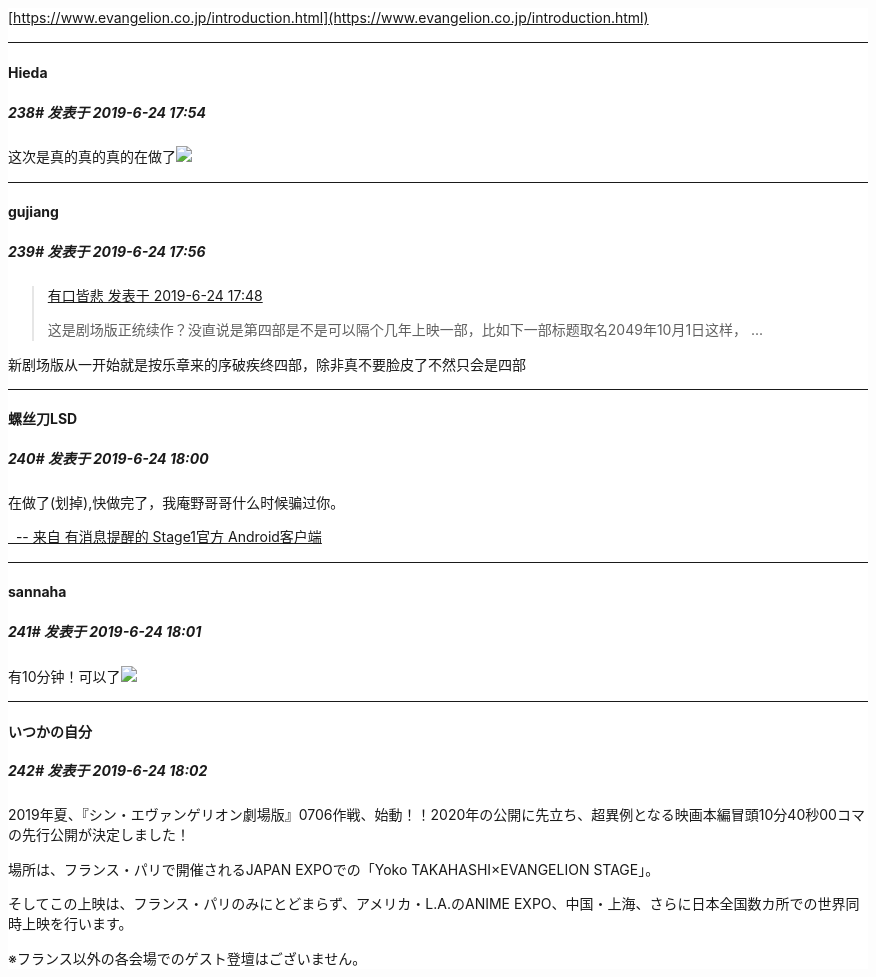 [https://www.evangelion.co.jp/introduction.html](https://www.evangelion.co.jp/introduction.html)


*****

####  Hieda  
##### 238#       发表于 2019-6-24 17:54


这次是真的真的真的在做了<img src="https://static.saraba1st.com/image/smiley/face2017/068.png" referrerpolicy="no-referrer">


*****

####  gujiang  
##### 239#       发表于 2019-6-24 17:56


<blockquote><a href="httphttps://bbs.saraba1st.com/2b/forum.php?mod=redirect&amp;goto=findpost&amp;pid=44257343&amp;ptid=1727511" target="_blank">有口皆悲 发表于 2019-6-24 17:48</a>

这是剧场版正统续作？没直说是第四部是不是可以隔个几年上映一部，比如下一部标题取名2049年10月1日这样， ...</blockquote>
新剧场版从一开始就是按乐章来的序破疾终四部，除非真不要脸皮了不然只会是四部


*****

####  螺丝刀LSD  
##### 240#       发表于 2019-6-24 18:00


在做了(划掉),快做完了，我庵野哥哥什么时候骗过你。

[  -- 来自 有消息提醒的 Stage1官方 Android客户端](https://www.coolapk.com/apk/140634)


*****

####  sannaha  
##### 241#       发表于 2019-6-24 18:01


有10分钟！可以了<img src="https://static.saraba1st.com/image/smiley/face2017/138.png" referrerpolicy="no-referrer">


*****

####  いつかの自分  
##### 242#       发表于 2019-6-24 18:02


2019年夏、『シン・エヴァンゲリオン劇場版』0706作戦、始動！！2020年の公開に先立ち、超異例となる映画本編冒頭10分40秒00コマの先行公開が決定しました！ 

場所は、フランス・パリで開催されるJAPAN EXPOでの「Yoko TAKAHASHI×EVANGELION STAGE」。 

そしてこの上映は、フランス・パリのみにとどまらず、アメリカ・L.A.のANIME EXPO、中国・上海、さらに日本全国数カ所での世界同時上映を行います。 

※フランス以外の各会場でのゲスト登壇はございません。 
